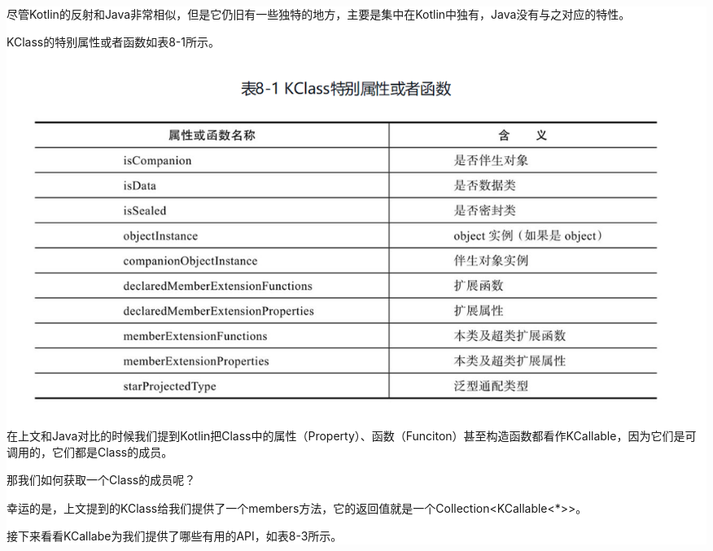 

尽管Kotlin的反射和Java非常相似，但是它仍旧有一些独特的地方，主要是集中在Kotlin中独有，Java没有与之对应的特性。

KClass的特别属性或者函数如表8-1所示。

![image-20200510092847032](7-元编程/image-20200510092847032.png)



在上文和Java对比的时候我们提到Kotlin把Class中的属性（Property）、函数（Funciton）甚至构造函数都看作KCallable，因为它们是可调用的，它们都是Class的成员。

那我们如何获取一个Class的成员呢？

幸运的是，上文提到的KClass给我们提供了一个members方法，它的返回值就是一个Collection<KCallable<*>>。

接下来看看KCallabe为我们提供了哪些有用的API，如表8-3所示。
